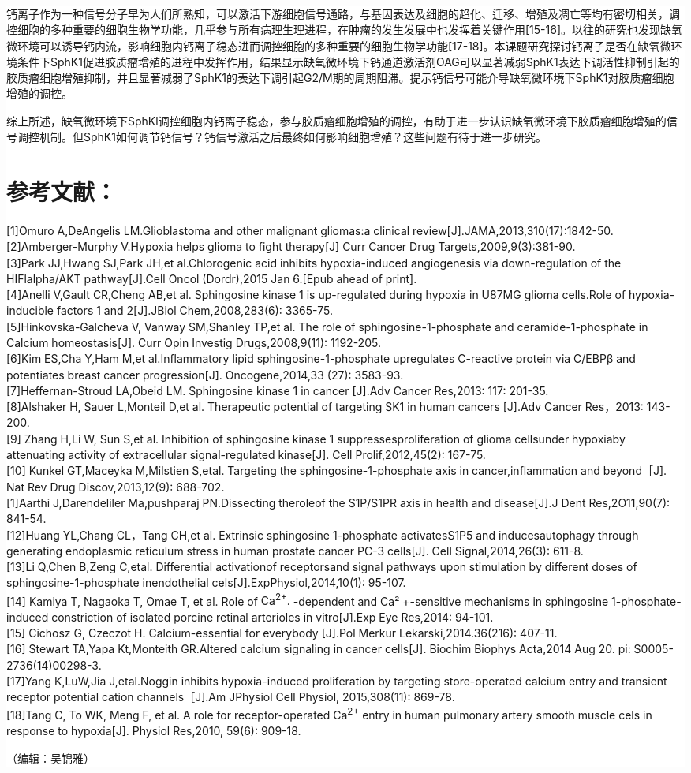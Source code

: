 钙离子作为一种信号分子早为人们所熟知，可以激活下游细胞信号通路，与基因表达及细胞的趋化、迁移、增殖及凋亡等均有密切相关，调控细胞的多种重要的细胞生物学功能，几乎参与所有病理生理进程，在肿瘤的发生发展中也发挥着关键作用[15-16]。以往的研究也发现缺氧微环境可以诱导钙内流，影响细胞内钙离子稳态进而调控细胞的多种重要的细胞生物学功能[17-18]。本课题研究探讨钙离子是否在缺氧微环境条件下SphK1促进胶质瘤增殖的进程中发挥作用，结果显示缺氧微环境下钙通道激活剂OAG可以显著减弱SphK1表达下调活性抑制引起的胶质瘤细胞增殖抑制，并且显著减弱了SphK1的表达下调引起G2/M期的周期阻滞。提示钙信号可能介导缺氧微环境下SphK1对胶质瘤细胞增殖的调控。

综上所述，缺氧微环境下SphKl调控细胞内钙离子稳态，参与胶质瘤细胞增殖的调控，有助于进一步认识缺氧微环境下胶质瘤细胞增殖的信号调控机制。但SphK1如何调节钙信号？钙信号激活之后最终如何影响细胞增殖？这些问题有待于进一步研究。

# 参考文献：

[1]Omuro A,DeAngelis LM.Glioblastoma and other malignant gliomas:a clinical review[J].JAMA,2013,310(17):1842-50.   
[2]Amberger-Murphy V.Hypoxia helps glioma to fight therapy[J] Curr Cancer Drug Targets,2009,9(3):381-90.   
[3]Park JJ,Hwang SJ,Park JH,et al.Chlorogenic acid inhibits hypoxia-induced angiogenesis via down-regulation of the HIFlalpha/AKT pathway[J].Cell Oncol (Dordr),2015 Jan 6.[Epub ahead of print].   
[4]Anelli V,Gault CR,Cheng AB,et al. Sphingosine kinase 1 is up-regulated during hypoxia in U87MG glioma cells.Role of hypoxia-inducible factors 1 and 2[J].JBiol Chem,2008,283(6): 3365-75.   
[5]Hinkovska-Galcheva V, Vanway SM,Shanley TP,et al. The role of sphingosine-1-phosphate and ceramide-1-phosphate in Calcium homeostasis[J]. Curr Opin Investig Drugs,2008,9(11): 1192-205.   
[6]Kim ES,Cha Y,Ham M,et al.Inflammatory lipid sphingosine-1-phosphate upregulates C-reactive protein via C/EBPβ and potentiates breast cancer progression[J]. Oncogene,2014,33 (27): 3583-93.   
[7]Heffernan-Stroud LA,Obeid LM. Sphingosine kinase 1 in cancer [J].Adv Cancer Res,2013: 117: 201-35.   
[8]Alshaker H, Sauer L,Monteil D,et al. Therapeutic potential of targeting SK1 in human cancers [J].Adv Cancer Res，2013: 143-200.   
[9] Zhang H,Li W, Sun S,et al. Inhibition of sphingosine kinase 1 suppressesproliferation of glioma cellsunder hypoxiaby attenuating activity of extracellular signal-regulated kinase[J]. Cell Prolif,2012,45(2): 167-75.   
[10] Kunkel GT,Maceyka M,Milstien S,etal. Targeting the sphingosine-1-phosphate axis in cancer,inflammation and beyond［J]. Nat Rev Drug Discov,2013,12(9): 688-702.   
[1]Aarthi J,Darendeliler Ma,pushparaj PN.Dissecting theroleof the S1P/S1PR axis in health and disease[J].J Dent Res,2O11,90(7): 841-54.   
[12]Huang YL,Chang CL，Tang CH,et al. Extrinsic sphingosine 1-phosphate activatesS1P5 and inducesautophagy through generating endoplasmic reticulum stress in human prostate cancer PC-3 cells[J]. Cell Signal,2014,26(3): 611-8.   
[13]Li Q,Chen B,Zeng C,etal. Differential activationof receptorsand signal pathways upon stimulation by different doses of sphingosine-1-phosphate inendothelial cels[J].ExpPhysiol,2014,10(1): 95-107.   
[14] Kamiya T, Nagaoka T, Omae T, et al. Role of $\mathrm { C a } ^ { 2 + } .$ -dependent and Ca² +-sensitive mechanisms in sphingosine 1-phosphate-induced constriction of isolated porcine retinal arterioles in vitro[J].Exp Eye Res,2014: 94-101.   
[15] Cichosz G, Czeczot H. Calcium-essential for everybody [J].Pol Merkur Lekarski,2014.36(216): 407-11.   
[16] Stewart TA,Yapa Kt,Monteith GR.Altered calcium signaling in cancer cells[J]. Biochim Biophys Acta,2014 Aug 20. pi: S0005- 2736(14)00298-3.   
[17]Yang K,LuW,Jia J,etal.Noggin inhibits hypoxia-induced proliferation by targeting store-operated calcium entry and transient receptor potential cation channels［J].Am JPhysiol Cell Physiol, 2015,308(11): 869-78.   
[18]Tang C, To WK, Meng F, et al. A role for receptor-operated $\mathrm { C a } ^ { 2 + }$ entry in human pulmonary artery smooth muscle cels in response to hypoxia[J]. Physiol Res,2010, 59(6): 909-18.

（编辑：吴锦雅）